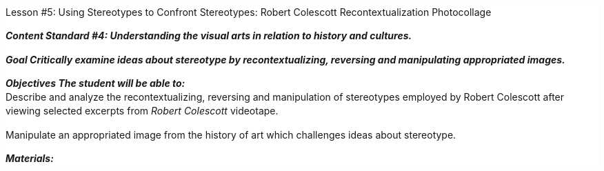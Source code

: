 Lesson #5: Using Stereotypes to Confront Stereotypes: Robert Colescott Recontextualization Photocollage
</h3>
<p>
<b>
<i>
<i>
<b>
Content Standard #4:
</b>
</i>
Understanding the visual arts in relation to history and cultures.
</i>
</b>
<br/>
</p>
<p>
<b>
<i>
<i>
<b>
Goal
</b>
</i>
Critically examine ideas about stereotype by recontextualizing, reversing and manipulating appropriated images.
</i>
</b>
<br/>
</p>
<p>
<b>
<i>
<i>
<b>
Objectives
</b>
</i>
The student will be able to:
</i>
</b>
<br/>
Describe and analyze the recontextualizing, reversing and manipulation of stereotypes employed by Robert Colescott after viewing selected excerpts from
<i>
Robert Colescott
</i>
videotape.
</p>
<p>
Manipulate an appropriated image from the history of art which challenges ideas about stereotype.
</p>
<p>
<b>
<i>
<i>
<b>
Materials:
</b>
</i>
</i>
</b>
<br/>
</p>